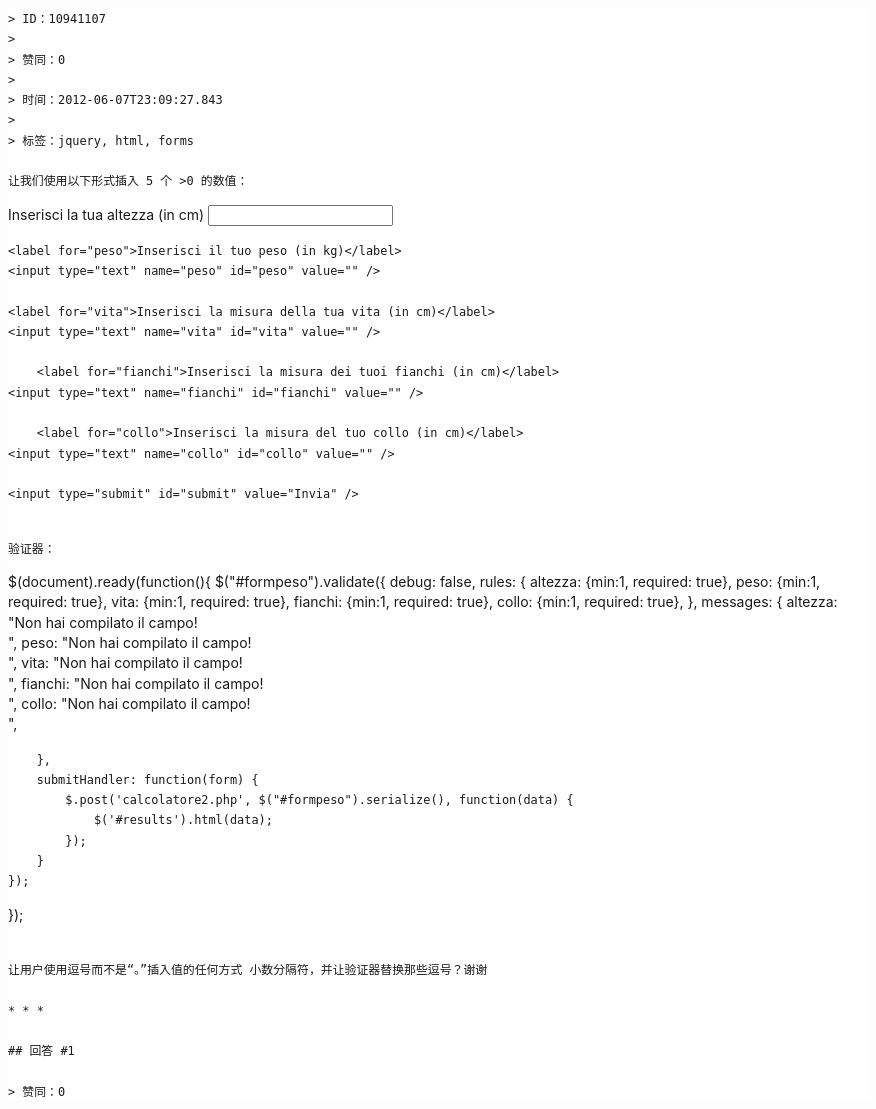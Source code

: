 ```
> ID：10941107
> 
> 赞同：0
> 
> 时间：2012-06-07T23:09:27.843
> 
> 标签：jquery, html, forms

让我们使用以下形式插入 5 个 >0 的数值：

```
 <label for="altezza">Inserisci la tua altezza (in cm)</label>
    <input type="text" name="altezza" id="altezza" value="" />

    <label for="peso">Inserisci il tuo peso (in kg)</label>
    <input type="text" name="peso" id="peso" value="" />

    <label for="vita">Inserisci la misura della tua vita (in cm)</label>
    <input type="text" name="vita" id="vita" value="" />

        <label for="fianchi">Inserisci la misura dei tuoi fianchi (in cm)</label>
    <input type="text" name="fianchi" id="fianchi" value="" />

        <label for="collo">Inserisci la misura del tuo collo (in cm)</label>
    <input type="text" name="collo" id="collo" value="" />

    <input type="submit" id="submit" value="Invia" /> 
```

验证器：

```
$(document).ready(function(){
    $("#formpeso").validate({
        debug: false,
        rules: {
            altezza: {min:1, required: true},
            peso: {min:1, required: true},
            vita: {min:1, required: true},
            fianchi: {min:1, required: true},
            collo: {min:1, required: true},
        },
        messages: {
            altezza: "Non hai compilato il campo!<br />",
            peso: "Non hai compilato il campo!<br />",
            vita: "Non hai compilato il campo!<br />",
            fianchi: "Non hai compilato il campo!<br />",
            collo: "Non hai compilato il campo!<br />",

        },
        submitHandler: function(form) {
            $.post('calcolatore2.php', $("#formpeso").serialize(), function(data) {
                $('#results').html(data);
            });
        }
    });
}); 
```

让用户使用逗号而不是“。”插入值的任何方式 小数分隔符，并让验证器替换那些逗号？谢谢

* * *

## 回答 #1

> 赞同：0
```